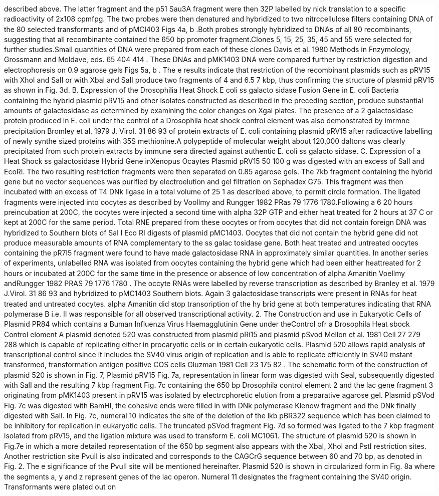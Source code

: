 described above. The latter fragment and the p51 Sau3A fragment were then 32P labelled by nick translation to a specific radioactivity of 2x108 cpmfpg. The two probes were then denatured and hybridized to two nitrccellulose filters containing DNA of the 80 selected transformants and of pMCl403 Figs 4a, b .Both probes strongly hybridized to DNAs of all 80 recombinants, suggesting that all recombinante contained the 650 bp promoter fragment.Clones 5, 15, 25, 35, 45 and 55 were selected for further studies.Small quantities of DNA were prepared from each of these clones Davis et al. 1980 Methods in Fnzymology, Grossmann and Moldave, eds. 65 404 414 . These DNAs and pMK1403 DNA were compared further by restriction digestion and electrophoresis on 0.9 agarose gels Figs 5a, b . The e results indicate that restriction of the recombinant plasmids such as pRV15 with XhoI and SalI or with XbaI and SalI produce two fragments of 4 and 6.5 7 kbp, thus confirming the structure of plasmid pRV15 as shown in Fig. 3d. B. Expression of the Drosophilia Heat Shock E coli ss galacto sidase Fusion Gene in E. coli Bacteria containing the hybrid plasmid pRV15 and other isolates constructed as described in the preceding section, produce substantial amounts of galactosidase as determined by examining the color changes on Xgal plates. The presence of a 2 galactosidase protein produced in E. coli under the control of a Drosophila heat shock control element was also demonstrated by imrmne precipitation Bromley et al. 1979 J. Virol. 31 86 93 of protein extracts of E. coli containing plasmid pRV15 after radioactive labelling of newly synthe sized proteins with 35S methionine.A polypeptide of molecular weight about 120,000 daltons was clearly precipitated from such protein extracts by immune sera directed against authentic E. coli ss galacto sidase. C. Expression of a Heat Shock ss galactosidase Hybrid Gene inXenopus Ocaytes Plasmid pRV15 50 100 g was digested with an excess of SalI and EcoRI. The two resulting restriction fragments were then separated on 0.85 agarose gels. The 7kb fragment containing the hybrid gene but no vector sequences was purified by electroelution and gel filtration on Sephadex G75. This fragment was then incubated with an excess of T4 DNk ligase in a total volume of 25 1 as described above, to permit circle formation. The ligated fragments were injected into oocytes as described by Voollmy and Rungger 1982 PRas 79 1776 1780.Following a 6 20 hours preincubation at 200C, the oocytes were injected a second time with alpha 32P GTP and either heat treated for 2 hours at 37 C or kept at 200C for the same period. Total RNE prepared from these oocytes or from oocytes that did not contain foreign DNA was hybridized to Southern blots of Sal I Eco RI digests of plasmid pMC1403. Oocytes that did not contain the hybrid gene did not produce measurable amounts of RNA complementary to the ss galac tosidase gene. Both heat treated and untreated oocytes containing the pR7l5 fragment were found to have made galactosidase RNA in approximately similar quantities. In another series of experiments, unlabelled RNA was isolated from oocytes containing the hybrid gene which had been either heattreated for 2 hours or incubated at 200C for the same time in the presence or absence of low concentration of alpha Amanitin Voellmy andRungger 1982 PRAS 79 1776 1780 . The occyte RNAs were labelled by reverse transcription as described by Branley et al. 1979 J.Virol. 31 86 93 and hybridized to pMC1403 Southern blots. Again 3 galactosidase transcripts were present in RNAs for heat treated and untreated cocytes. alpha Amanitin did stop transoription of the hy brid gene at both temperatures indicating that RNA polymerase B i.e. II was responsible for all observed transcriptional activity. 2. The Construction and use in Eukaryotic Cells of Plasmid PR84 which contains a Buman Influenza Virus Haemagglutinin Gene under theControl ofr a Drosophila Heat sbock Control eloment A plasmid denoted 520 was constructed from plasmid pRi15 and plasmid pSvod Mellon et al. 1981 Cell 27 279 288 which is capable of replicating either in procaryotic cells or in certain eukaryotic cells. Plasmid 520 allows rapid analysis of transcriptional control since it includes the SV40 virus origin of replication and is able to replicate efficiently in SV40 mstant transformed, transformation antigen positive COS cells Gluzman 1981 Cell 23 175 82 . The schematic form of the construction of plasmid 520 is shown in Fig. 7, Plasmid pRV15 Fig. 7a, representation in linear form was digested with Seal, subsequently digested with SalI and the resulting 7 kbp fragment Fig. 7c containing the 650 bp Drosophila control element 2 and the lac gene fragment 3 originating from pMK1403 present in pRV15 was isolated by electrcphoretic elution from a preparative agarose gel. Plasmid pSVod Fig. 7c was digested with BamHI, the cohesive ends were filled in with DNk polymerase Klenow fragment and the DNk finally digested with SalI. In Fig. 7c, numeral 10 indicates the site of the deletion of the lkb pBR322 sequence which has been claimed to be inhibitory for replication in eukaryotic cells. The truncated pSVod fragment Fig. 7d so formed was ligated to the 7 kbp fragment isolated from pRV15, and the ligation mixture was used to transform E. coli MC1061. The structure of plasmid 520 is shown in Fig.7e in which a more detailed representation of the 650 bp segment also appears with the XbaI, XhoI and PstI restriction sites. Another restriction site PvuII is also indicated and corresponds to the CAGCrG sequence between 60 and 70 bp, as denoted in Fig. 2. The e significance of the PvuII site will be mentioned hereinafter. Plasmid 520 is shown in circularized form in Fig. 8a where the segments a, y and z represent genes of the lac operon. Numeral 11 designates the fragment containing the SV40 origin. Transformants were plated out on